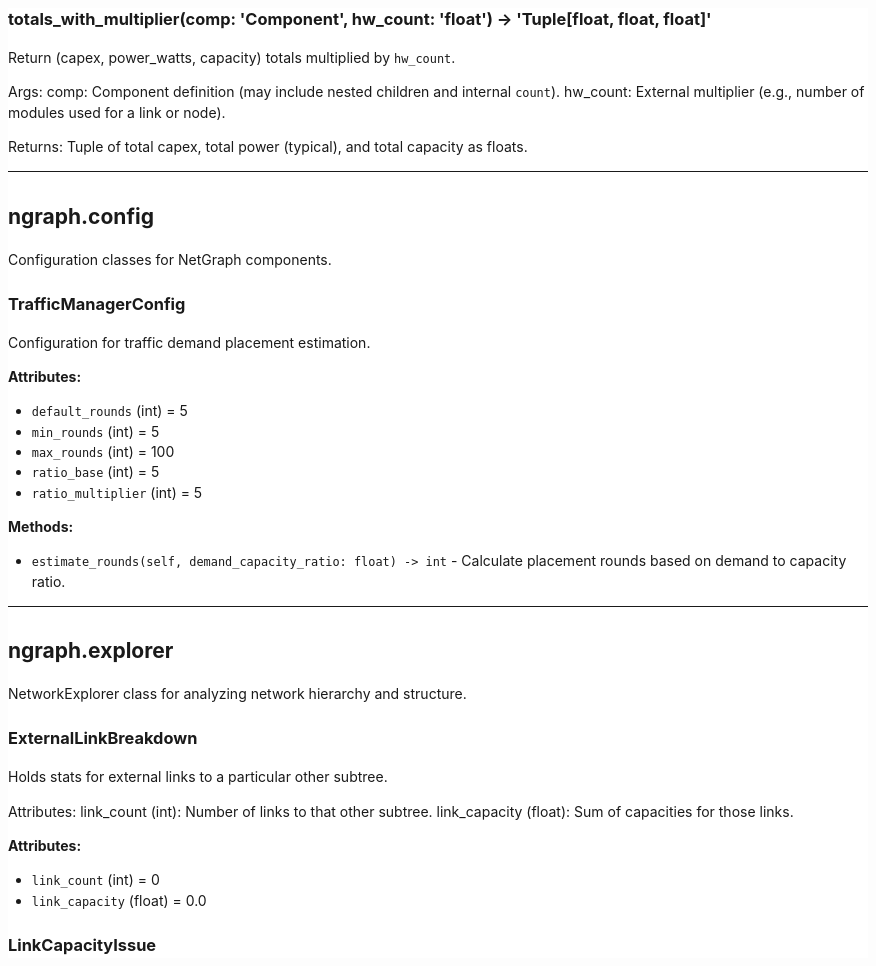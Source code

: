 ### totals_with_multiplier(comp: 'Component', hw_count: 'float') -> 'Tuple[float, float, float]'

Return (capex, power_watts, capacity) totals multiplied by ``hw_count``.

Args:
    comp: Component definition (may include nested children and internal ``count``).
    hw_count: External multiplier (e.g., number of modules used for a link or node).

Returns:
    Tuple of total capex, total power (typical), and total capacity as floats.

---

## ngraph.config

Configuration classes for NetGraph components.

### TrafficManagerConfig

Configuration for traffic demand placement estimation.

**Attributes:**

- `default_rounds` (int) = 5
- `min_rounds` (int) = 5
- `max_rounds` (int) = 100
- `ratio_base` (int) = 5
- `ratio_multiplier` (int) = 5

**Methods:**

- `estimate_rounds(self, demand_capacity_ratio: float) -> int` - Calculate placement rounds based on demand to capacity ratio.

---

## ngraph.explorer

NetworkExplorer class for analyzing network hierarchy and structure.

### ExternalLinkBreakdown

Holds stats for external links to a particular other subtree.

Attributes:
    link_count (int): Number of links to that other subtree.
    link_capacity (float): Sum of capacities for those links.

**Attributes:**

- `link_count` (int) = 0
- `link_capacity` (float) = 0.0

### LinkCapacityIssue
